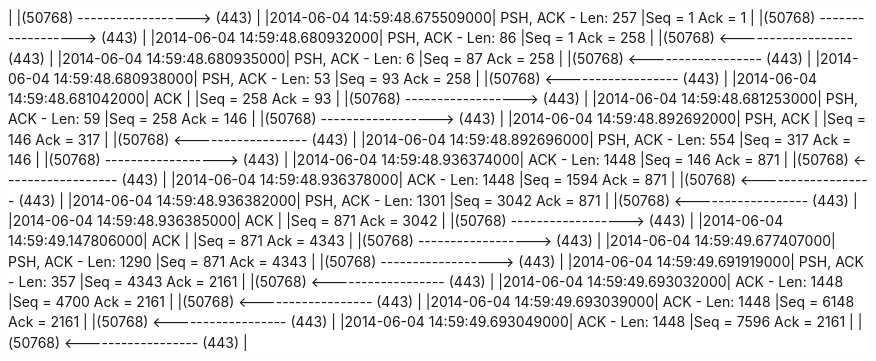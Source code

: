 |         |(50768)  ------------------&gt;  (443)    |
|2014-06-04 14:59:48.675509000|         PSH, ACK - Len: 257           |Seq = 1 Ack = 1
|         |(50768)  ------------------&gt;  (443)    |
|2014-06-04 14:59:48.680932000|         PSH, ACK - Len: 86            |Seq = 1 Ack = 258
|         |(50768)  &lt;------------------  (443)    |
|2014-06-04 14:59:48.680935000|         PSH, ACK - Len: 6             |Seq = 87 Ack = 258
|         |(50768)  &lt;------------------  (443)    |
|2014-06-04 14:59:48.680938000|         PSH, ACK - Len: 53            |Seq = 93 Ack = 258
|         |(50768)  &lt;------------------  (443)    |
|2014-06-04 14:59:48.681042000|         ACK       |                   |Seq = 258 Ack = 93
|         |(50768)  ------------------&gt;  (443)    |
|2014-06-04 14:59:48.681253000|         PSH, ACK - Len: 59            |Seq = 258 Ack = 146
|         |(50768)  ------------------&gt;  (443)    |
|2014-06-04 14:59:48.892692000|         PSH, ACK  |                   |Seq = 146 Ack = 317
|         |(50768)  &lt;------------------  (443)    |
|2014-06-04 14:59:48.892696000|         PSH, ACK - Len: 554           |Seq = 317 Ack = 146
|         |(50768)  ------------------&gt;  (443)    |
|2014-06-04 14:59:48.936374000|         ACK - Len: 1448               |Seq = 146 Ack = 871
|         |(50768)  &lt;------------------  (443)    |
|2014-06-04 14:59:48.936378000|         ACK - Len: 1448               |Seq = 1594 Ack = 871
|         |(50768)  &lt;------------------  (443)    |
|2014-06-04 14:59:48.936382000|         PSH, ACK - Len: 1301          |Seq = 3042 Ack = 871
|         |(50768)  &lt;------------------  (443)    |
|2014-06-04 14:59:48.936385000|         ACK       |                   |Seq = 871 Ack = 3042
|         |(50768)  ------------------&gt;  (443)    |
|2014-06-04 14:59:49.147806000|         ACK       |                   |Seq = 871 Ack = 4343
|         |(50768)  ------------------&gt;  (443)    |
|2014-06-04 14:59:49.677407000|         PSH, ACK - Len: 1290          |Seq = 871 Ack = 4343
|         |(50768)  ------------------&gt;  (443)    |
|2014-06-04 14:59:49.691919000|         PSH, ACK - Len: 357           |Seq = 4343 Ack = 2161
|         |(50768)  &lt;------------------  (443)    |
|2014-06-04 14:59:49.693032000|         ACK - Len: 1448               |Seq = 4700 Ack = 2161
|         |(50768)  &lt;------------------  (443)    |
|2014-06-04 14:59:49.693039000|         ACK - Len: 1448               |Seq = 6148 Ack = 2161
|         |(50768)  &lt;------------------  (443)    |
|2014-06-04 14:59:49.693049000|         ACK - Len: 1448               |Seq = 7596 Ack = 2161
|         |(50768)  &lt;------------------  (443)    |